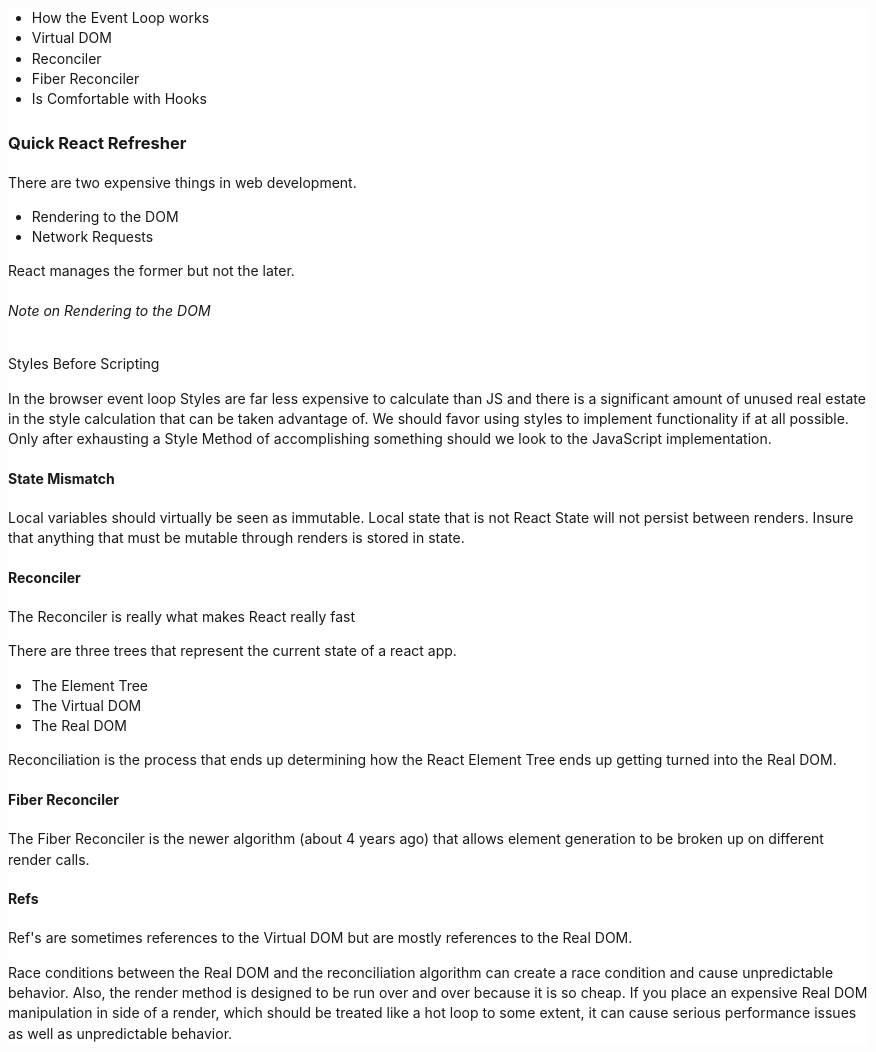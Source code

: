 - How the Event Loop works
- Virtual DOM
- Reconciler
- Fiber Reconciler
- Is Comfortable with Hooks

### Quick React Refresher

There are two expensive things in web development.

- Rendering to the DOM
- Network Requests

React manages the former but not the later. 

###### Note on Rendering to the DOM

Styles Before Scripting

In the browser event loop Styles are far less expensive to calculate than JS
and there is a significant amount of unused real estate in the style calculation
that can be taken advantage of. We should favor using styles to implement
functionality if at all possible. Only after exhausting a Style Method of
accomplishing something should we look to the JavaScript implementation. 

#### State Mismatch

Local variables should virtually be seen as immutable. Local state that is not
React State will not persist between renders. Insure that anything that must be
mutable through renders is stored in state.

#### Reconciler

The Reconciler is really what makes React really fast

There are three trees that represent the current state of a react app. 

- The Element Tree
- The Virtual DOM
- The Real DOM

Reconciliation is the process that ends up determining how the React Element Tree ends
up getting turned into the Real DOM.

#### Fiber Reconciler 

The Fiber Reconciler is the newer algorithm (about 4 years ago) that allows element generation to be broken up on different render calls. 

#### Refs


Ref's are sometimes references to the Virtual DOM but are mostly references to the
Real DOM.

Race conditions between the Real DOM and the reconciliation algorithm can create
a race condition and cause unpredictable behavior. Also, the render method is
designed to be run over and over because it is so cheap. If you place an
expensive Real DOM manipulation in side of a render, which should be treated
like a hot loop to some extent, it can cause serious performance issues as well
as unpredictable behavior.
